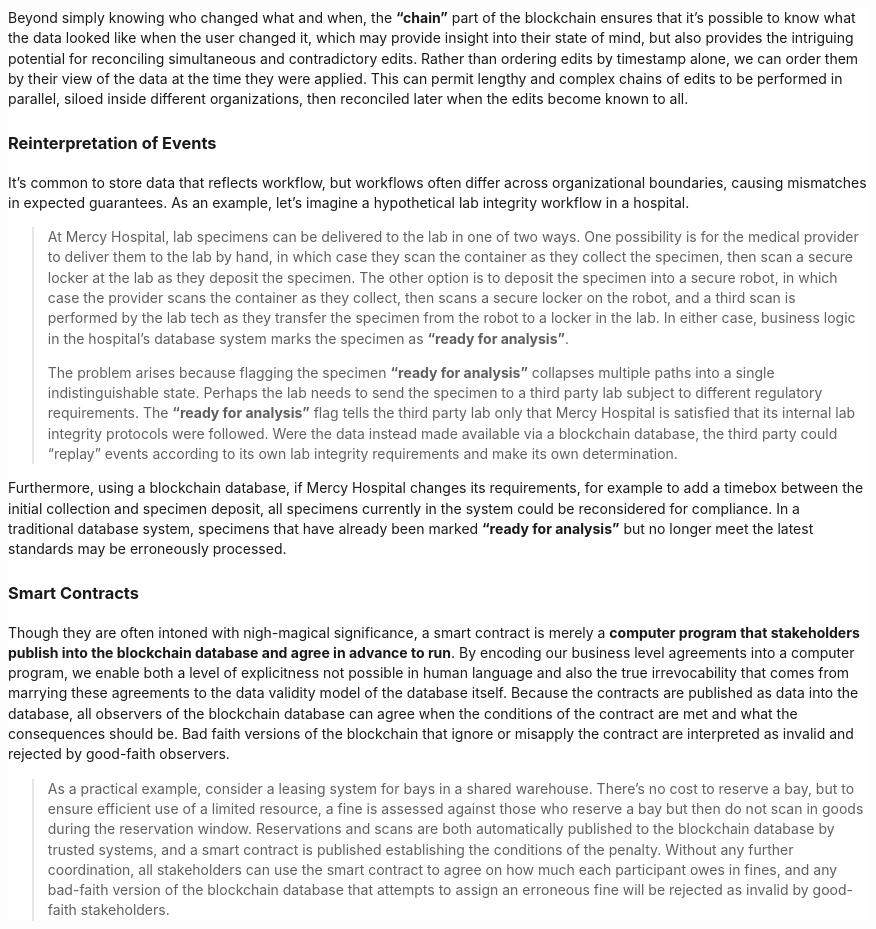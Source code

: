 Beyond simply knowing who changed what and when, the **“chain”** part of the blockchain ensures that it’s possible to know what the data looked like when the user changed it, which may provide insight into their state of mind, but also provides the intriguing potential for reconciling simultaneous and contradictory edits.  Rather than ordering edits by timestamp alone, we can order them by their view of the data at the time they were applied.  This can permit lengthy and complex chains of edits to be performed in parallel, siloed inside different organizations, then reconciled later when the edits become known to all.

### Reinterpretation of Events

It’s common to store data that reflects workflow, but workflows often differ across organizational boundaries, causing mismatches in expected guarantees.  As an example, let’s imagine a hypothetical lab integrity workflow in a hospital.

> At Mercy Hospital, lab specimens can be delivered to the lab in one of two ways.  One possibility is for the medical provider to deliver them to the lab by hand, in which case they scan the container as they collect the specimen, then scan a secure locker at the lab as they deposit the specimen.  The other option is to deposit the specimen into a secure robot, in which case the provider scans the container as they collect, then scans a secure locker on the robot, and a third scan is performed by the lab tech as they transfer the specimen from the robot to a locker in the lab.  In either case, business logic in the hospital’s database system marks the specimen as **“ready for analysis”**.
> 
>
> The problem arises because flagging the specimen **“ready for analysis”** collapses multiple paths into a single indistinguishable state.  Perhaps the lab needs to send the specimen to a third party lab subject to different regulatory requirements.  The **“ready for analysis”** flag tells the third party lab only that Mercy Hospital is satisfied that its internal lab integrity protocols were followed.  Were the data instead made available via a blockchain database, the third party could “replay” events according to its own lab integrity requirements and make its own determination.

Furthermore, using a blockchain database, if Mercy Hospital changes its requirements, for example to add a timebox between the initial collection and specimen deposit, all specimens currently in the system could be reconsidered for compliance.  In a traditional database system, specimens that have already been marked **“ready for analysis”** but no longer meet the latest standards may be erroneously processed.

### Smart Contracts

Though they are often intoned with nigh-magical significance, a smart contract is merely a **computer program that stakeholders publish into the blockchain database and agree in advance to run**.  By encoding our business level agreements into a computer program, we enable both a level of explicitness not possible in human language and also the true irrevocability that comes from marrying these agreements to the data validity model of the database itself.  Because the contracts are published as data into the database, all observers of the blockchain database can agree when the conditions of the contract are met and what the consequences should be.  Bad faith versions of the blockchain that ignore or misapply the contract are interpreted as invalid and rejected by good-faith observers.

> As a practical example, consider a leasing system for bays in a shared warehouse.  There’s no cost to reserve a bay, but to ensure efficient use of a limited resource, a fine is assessed against those who reserve a bay but then do not scan in goods during the reservation window.  Reservations and scans are both automatically published to the blockchain database by trusted systems, and a smart contract is published establishing the conditions of the penalty.  Without any further coordination, all stakeholders can use the smart contract to agree on how much each participant owes in fines, and any bad-faith version of the blockchain database that attempts to assign an erroneous fine will be rejected as invalid by good-faith stakeholders.
